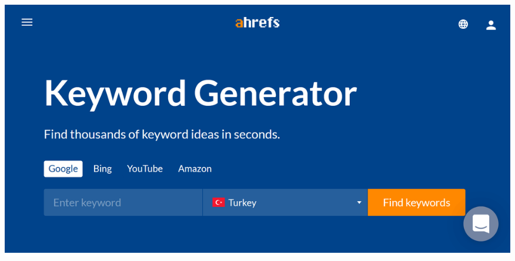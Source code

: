 <img alt="Ahrefs Google Keyword Tool" title="Ahrefs Google Keyword Tool" src="/img/Ahrefs-Google-Keyword-Generator.png">
